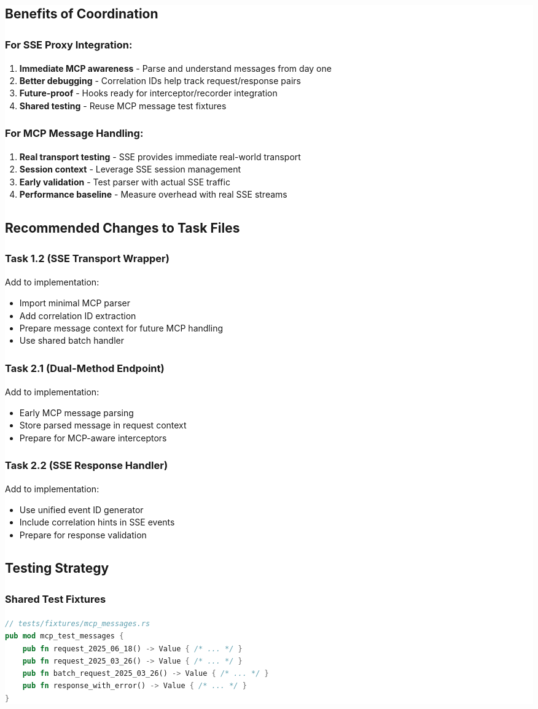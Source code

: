 ## Benefits of Coordination

### For SSE Proxy Integration:
1. **Immediate MCP awareness** - Parse and understand messages from day one
2. **Better debugging** - Correlation IDs help track request/response pairs
3. **Future-proof** - Hooks ready for interceptor/recorder integration
4. **Shared testing** - Reuse MCP message test fixtures

### For MCP Message Handling:
1. **Real transport testing** - SSE provides immediate real-world transport
2. **Session context** - Leverage SSE session management
3. **Early validation** - Test parser with actual SSE traffic
4. **Performance baseline** - Measure overhead with real SSE streams

## Recommended Changes to Task Files

### Task 1.2 (SSE Transport Wrapper)
Add to implementation:
- Import minimal MCP parser
- Add correlation ID extraction
- Prepare message context for future MCP handling
- Use shared batch handler

### Task 2.1 (Dual-Method Endpoint)
Add to implementation:
- Early MCP message parsing
- Store parsed message in request context
- Prepare for MCP-aware interceptors

### Task 2.2 (SSE Response Handler)
Add to implementation:
- Use unified event ID generator
- Include correlation hints in SSE events
- Prepare for response validation

## Testing Strategy

### Shared Test Fixtures
```rust
// tests/fixtures/mcp_messages.rs
pub mod mcp_test_messages {
    pub fn request_2025_06_18() -> Value { /* ... */ }
    pub fn request_2025_03_26() -> Value { /* ... */ }
    pub fn batch_request_2025_03_26() -> Value { /* ... */ }
    pub fn response_with_error() -> Value { /* ... */ }
}
```
